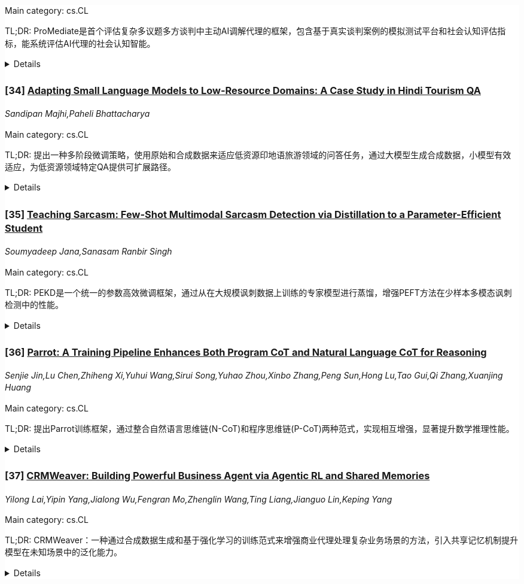 Main category: cs.CL

TL;DR: ProMediate是首个评估复杂多议题多方谈判中主动AI调解代理的框架，包含基于真实谈判案例的模拟测试平台和社会认知评估指标，能系统评估AI代理的社会认知智能。


<details><summary>Details</summary></details>


### [34] [Adapting Small Language Models to Low-Resource Domains: A Case Study in Hindi Tourism QA](https://arxiv.org/abs/2510.25273)
*Sandipan Majhi,Paheli Bhattacharya*

Main category: cs.CL

TL;DR: 提出一种多阶段微调策略，使用原始和合成数据来适应低资源印地语旅游领域的问答任务，通过大模型生成合成数据，小模型有效适应，为低资源领域特定QA提供可扩展路径。


<details><summary>Details</summary></details>


### [35] [Teaching Sarcasm: Few-Shot Multimodal Sarcasm Detection via Distillation to a Parameter-Efficient Student](https://arxiv.org/abs/2510.25303)
*Soumyadeep Jana,Sanasam Ranbir Singh*

Main category: cs.CL

TL;DR: PEKD是一个统一的参数高效微调框架，通过从在大规模讽刺数据上训练的专家模型进行蒸馏，增强PEFT方法在少样本多模态讽刺检测中的性能。


<details><summary>Details</summary></details>


### [36] [Parrot: A Training Pipeline Enhances Both Program CoT and Natural Language CoT for Reasoning](https://arxiv.org/abs/2510.25310)
*Senjie Jin,Lu Chen,Zhiheng Xi,Yuhui Wang,Sirui Song,Yuhao Zhou,Xinbo Zhang,Peng Sun,Hong Lu,Tao Gui,Qi Zhang,Xuanjing Huang*

Main category: cs.CL

TL;DR: 提出Parrot训练框架，通过整合自然语言思维链(N-CoT)和程序思维链(P-CoT)两种范式，实现相互增强，显著提升数学推理性能。


<details><summary>Details</summary></details>


### [37] [CRMWeaver: Building Powerful Business Agent via Agentic RL and Shared Memories](https://arxiv.org/abs/2510.25333)
*Yilong Lai,Yipin Yang,Jialong Wu,Fengran Mo,Zhenglin Wang,Ting Liang,Jianguo Lin,Keping Yang*

Main category: cs.CL

TL;DR: CRMWeaver：一种通过合成数据生成和基于强化学习的训练范式来增强商业代理处理复杂业务场景的方法，引入共享记忆机制提升模型在未知场景中的泛化能力。


<details><summary>Details</summary></details>

